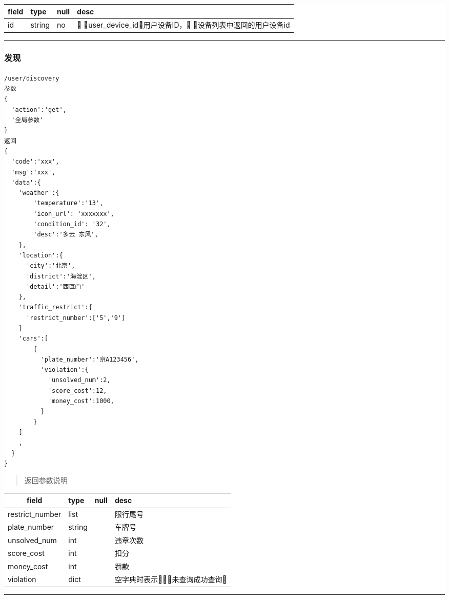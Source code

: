 | field | type | null |  desc |
|----|:-----|:-------|:------|
| id | string | no | user_device_id用户设备ID， 设备列表中返回的用户设备id|
---

### 发现
```
/user/discovery
参数
{
  'action':'get',
  '全局参数'
}
返回
{
  'code':'xxx',
  'msg':'xxx',
  'data':{
    'weather':{
        'temperature':'13',
        'icon_url': 'xxxxxxx',
        'condition_id': '32',
        'desc':'多云 东风',
    },
    'location':{
      'city':'北京',
      'district':'海淀区',
      'detail':'西直门'
    },
    'traffic_restrict':{
      'restrict_number':['5','9']
    }
    'cars':[
        {
          'plate_number':'京A123456',
          'violation':{
            'unsolved_num':2,
            'score_cost':12,
            'money_cost':1000,
          }
        }
    ]
    ,
  }
}
```
>返回参数说明

| field | type | null |  desc |
|----|:-----|:-------|:------|
| restrict_number | list |  | 限行尾号|
| plate_number  | string  |   | 车牌号  |
| unsolved_num  | int  |   | 违章次数  |
| score_cost  | int  |   | 扣分  |
| money_cost | int  |   | 罚款 |
| violation  | dict  |   | 空字典时表示未查询成功查询  |
---
